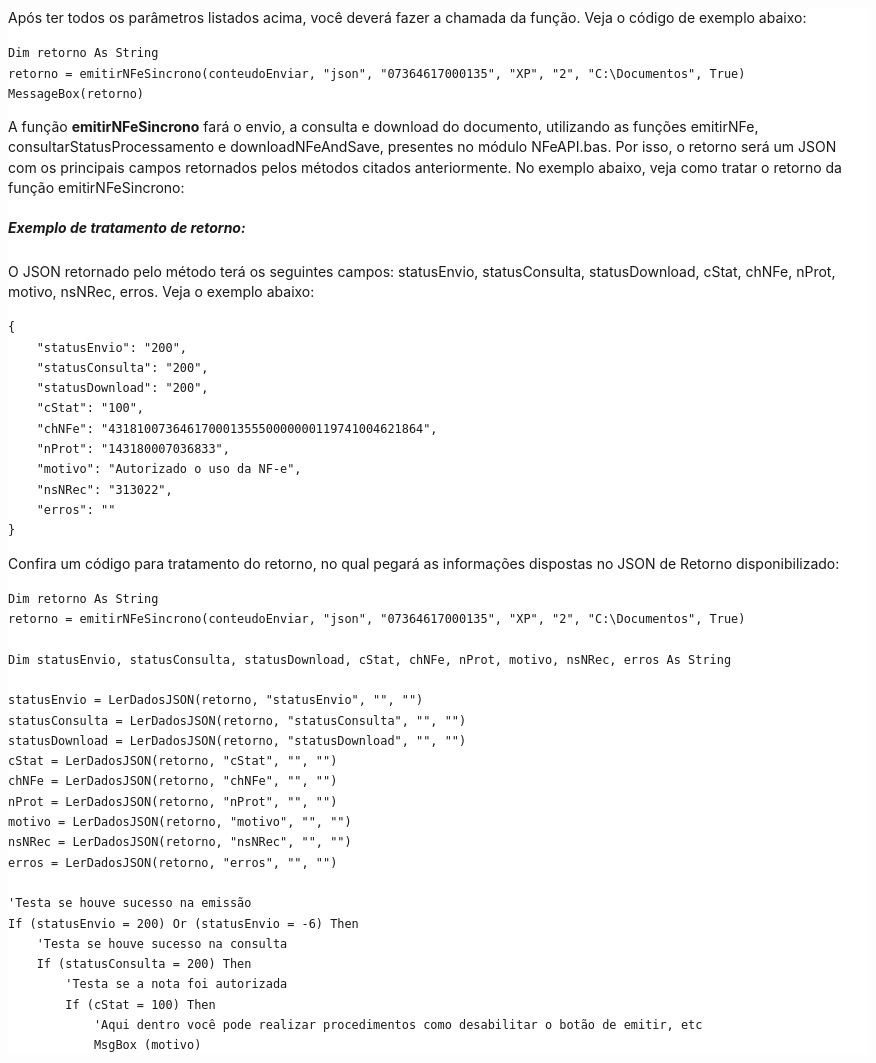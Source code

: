 Após ter todos os parâmetros listados acima, você deverá fazer a chamada da função. Veja o código de exemplo abaixo:
           
    Dim retorno As String
    retorno = emitirNFeSincrono(conteudoEnviar, "json", "07364617000135", "XP", "2", "C:\Documentos", True)
    MessageBox(retorno)

A função **emitirNFeSincrono** fará o envio, a consulta e download do documento, utilizando as funções emitirNFe, consultarStatusProcessamento e downloadNFeAndSave, presentes no módulo NFeAPI.bas. Por isso, o retorno será um JSON com os principais campos retornados pelos métodos citados anteriormente. No exemplo abaixo, veja como tratar o retorno da função emitirNFeSincrono:

##### Exemplo de tratamento de retorno:

O JSON retornado pelo método terá os seguintes campos: statusEnvio, statusConsulta, statusDownload, cStat, chNFe, nProt, motivo, nsNRec, erros. Veja o exemplo abaixo:

    {
        "statusEnvio": "200",
        "statusConsulta": "200",
        "statusDownload": "200",
        "cStat": "100",
        "chNFe": "43181007364617000135550000000119741004621864",
        "nProt": "143180007036833",
        "motivo": "Autorizado o uso da NF-e",
        "nsNRec": "313022",
        "erros": ""
    }
      
Confira um código para tratamento do retorno, no qual pegará as informações dispostas no JSON de Retorno disponibilizado:

    Dim retorno As String
    retorno = emitirNFeSincrono(conteudoEnviar, "json", "07364617000135", "XP", "2", "C:\Documentos", True)

    Dim statusEnvio, statusConsulta, statusDownload, cStat, chNFe, nProt, motivo, nsNRec, erros As String

    statusEnvio = LerDadosJSON(retorno, "statusEnvio", "", "")
    statusConsulta = LerDadosJSON(retorno, "statusConsulta", "", "")
    statusDownload = LerDadosJSON(retorno, "statusDownload", "", "")
    cStat = LerDadosJSON(retorno, "cStat", "", "")
    chNFe = LerDadosJSON(retorno, "chNFe", "", "")
    nProt = LerDadosJSON(retorno, "nProt", "", "")
    motivo = LerDadosJSON(retorno, "motivo", "", "")
    nsNRec = LerDadosJSON(retorno, "nsNRec", "", "")
    erros = LerDadosJSON(retorno, "erros", "", "")

    'Testa se houve sucesso na emissão
    If (statusEnvio = 200) Or (statusEnvio = -6) Then
        'Testa se houve sucesso na consulta
        If (statusConsulta = 200) Then
            'Testa se a nota foi autorizada
            If (cStat = 100) Then
                'Aqui dentro você pode realizar procedimentos como desabilitar o botão de emitir, etc
                MsgBox (motivo)
